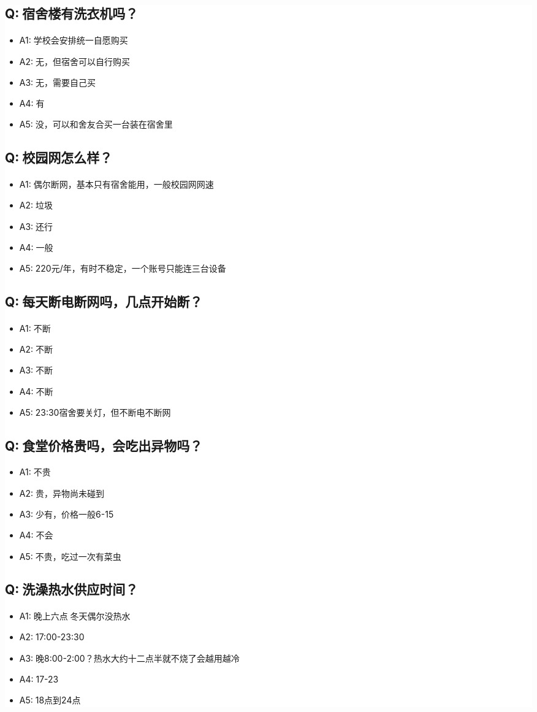 ## Q: 宿舍楼有洗衣机吗？

- A1: 学校会安排统一自愿购买

- A2: 无，但宿舍可以自行购买

- A3: 无，需要自己买

- A4: 有

- A5: 没，可以和舍友合买一台装在宿舍里

## Q: 校园网怎么样？

- A1: 偶尔断网，基本只有宿舍能用，一般校园网网速

- A2: 垃圾

- A3: 还行

- A4: 一般

- A5: 220元/年，有时不稳定，一个账号只能连三台设备

## Q: 每天断电断网吗，几点开始断？

- A1: 不断

- A2: 不断

- A3: 不断

- A4: 不断

- A5: 23:30宿舍要关灯，但不断电不断网

## Q: 食堂价格贵吗，会吃出异物吗？

- A1: 不贵

- A2: 贵，异物尚未碰到

- A3: 少有，价格一般6-15

- A4: 不会

- A5: 不贵，吃过一次有菜虫

## Q: 洗澡热水供应时间？

- A1: 晚上六点 冬天偶尔没热水

- A2: 17:00-23:30

- A3: 晚8:00-2:00？热水大约十二点半就不烧了会越用越冷

- A4: 17-23

- A5: 18点到24点
